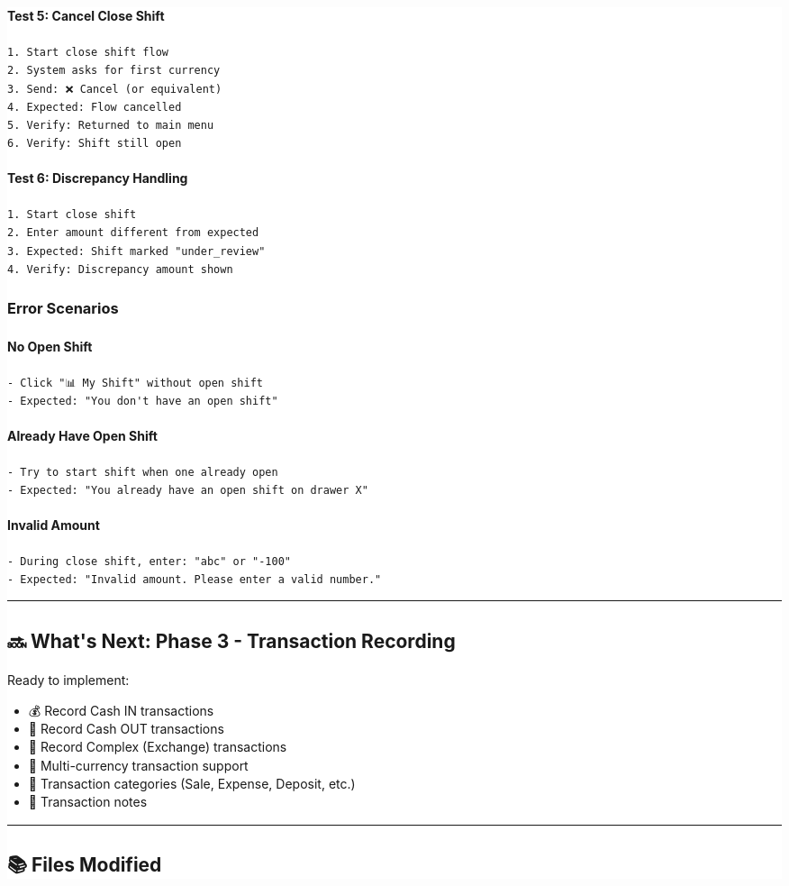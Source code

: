 #### Test 5: Cancel Close Shift
```
1. Start close shift flow
2. System asks for first currency
3. Send: ❌ Cancel (or equivalent)
4. Expected: Flow cancelled
5. Verify: Returned to main menu
6. Verify: Shift still open
```

#### Test 6: Discrepancy Handling
```
1. Start close shift
2. Enter amount different from expected
3. Expected: Shift marked "under_review"
4. Verify: Discrepancy amount shown
```

### Error Scenarios

#### No Open Shift
```
- Click "📊 My Shift" without open shift
- Expected: "You don't have an open shift"
```

#### Already Have Open Shift
```
- Try to start shift when one already open
- Expected: "You already have an open shift on drawer X"
```

#### Invalid Amount
```
- During close shift, enter: "abc" or "-100"
- Expected: "Invalid amount. Please enter a valid number."
```

---

## 🔜 What's Next: Phase 3 - Transaction Recording

Ready to implement:
- 💰 Record Cash IN transactions
- 💸 Record Cash OUT transactions
- 🔄 Record Complex (Exchange) transactions
- 💱 Multi-currency transaction support
- 📝 Transaction categories (Sale, Expense, Deposit, etc.)
- 📝 Transaction notes

---

## 📚 Files Modified
